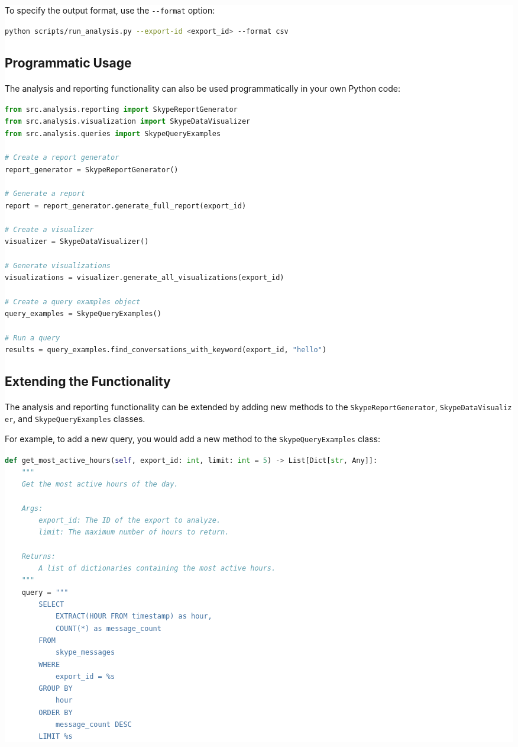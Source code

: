 To specify the output format, use the `--format` option:

```bash
python scripts/run_analysis.py --export-id <export_id> --format csv
```

## Programmatic Usage

The analysis and reporting functionality can also be used programmatically in your own Python code:

```python
from src.analysis.reporting import SkypeReportGenerator
from src.analysis.visualization import SkypeDataVisualizer
from src.analysis.queries import SkypeQueryExamples

# Create a report generator
report_generator = SkypeReportGenerator()

# Generate a report
report = report_generator.generate_full_report(export_id)

# Create a visualizer
visualizer = SkypeDataVisualizer()

# Generate visualizations
visualizations = visualizer.generate_all_visualizations(export_id)

# Create a query examples object
query_examples = SkypeQueryExamples()

# Run a query
results = query_examples.find_conversations_with_keyword(export_id, "hello")
```

## Extending the Functionality

The analysis and reporting functionality can be extended by adding new methods to the `SkypeReportGenerator`, `SkypeDataVisualizer`, and `SkypeQueryExamples` classes.

For example, to add a new query, you would add a new method to the `SkypeQueryExamples` class:

```python
def get_most_active_hours(self, export_id: int, limit: int = 5) -> List[Dict[str, Any]]:
    """
    Get the most active hours of the day.

    Args:
        export_id: The ID of the export to analyze.
        limit: The maximum number of hours to return.

    Returns:
        A list of dictionaries containing the most active hours.
    """
    query = """
        SELECT
            EXTRACT(HOUR FROM timestamp) as hour,
            COUNT(*) as message_count
        FROM
            skype_messages
        WHERE
            export_id = %s
        GROUP BY
            hour
        ORDER BY
            message_count DESC
        LIMIT %s
```